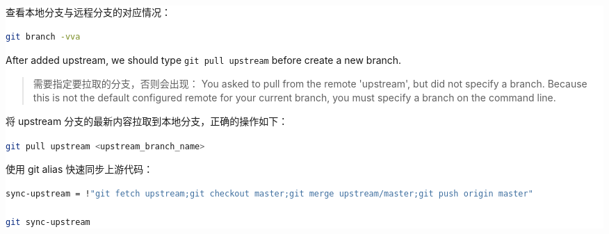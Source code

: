 查看本地分支与远程分支的对应情况：

```bash
git branch -vva
```

After added upstream, we should type `git pull upstream` before create a new branch.

> 需要指定要拉取的分支，否则会出现：
> You asked to pull from the remote 'upstream', but did not specify
a branch. Because this is not the default configured remote
for your current branch, you must specify a branch on the command line.

将 upstream 分支的最新内容拉取到本地分支，正确的操作如下：

```bash
git pull upstream <upstream_branch_name>
```

使用 git alias 快速同步上游代码：

```bash
sync-upstream = !"git fetch upstream;git checkout master;git merge upstream/master;git push origin master"

git sync-upstream
```
